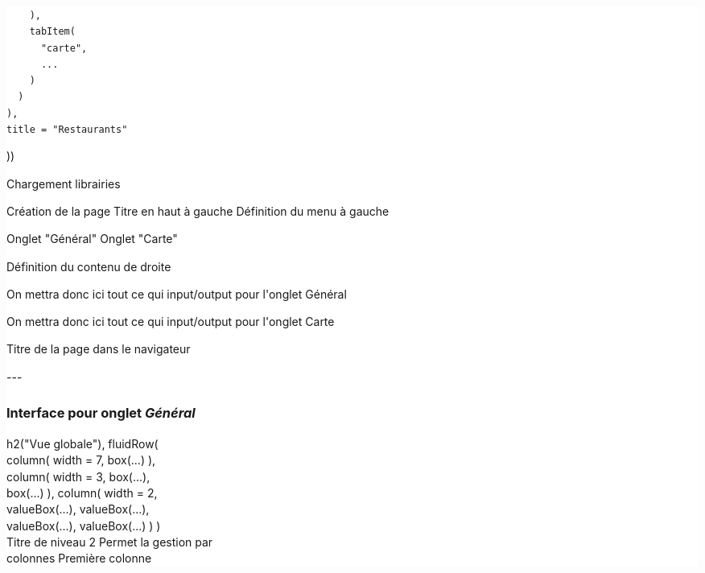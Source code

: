         ),
        tabItem(
          "carte",
          ...
        )
      )
    ),
    title = "Restaurants"
))
</div>
<div class="code_moi code_droite">
Chargement librairies


Création de la page
Titre en haut à gauche
Définition du menu à gauche

Onglet "Général"
Onglet "Carte"


Définition du contenu de droite



On mettra donc ici tout ce qui
input/output pour l'onglet Général



On mettra donc ici tout ce qui
input/output pour l'onglet Carte


Titre de la page dans le navigateur
</div>
---

### Interface pour onglet *Général*

<div class="code_moi code_gauche r hljs" style="width: 25%;">
h2("Vue globale"),
fluidRow(
  column(
    width = 7,
    box(...)
  ),
  column(
    width = 3,
    box(...),
    box(...)
  ),
  column(
    width = 2,
    valueBox(...),
    valueBox(...),
    valueBox(...),
    valueBox(...)
  )
)
</div>
<div class="code_moi code_droite" style="width: 35%;">
Titre de niveau 2
Permet la gestion par colonnes
Première colonne
